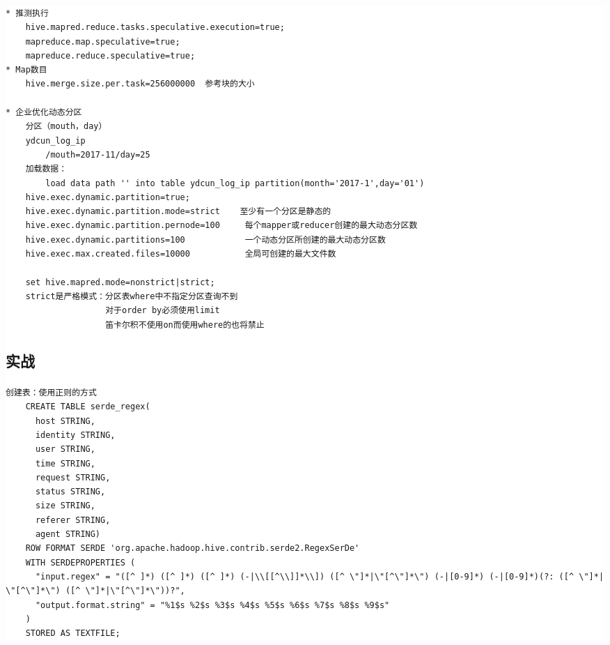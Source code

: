     * 推测执行
        hive.mapred.reduce.tasks.speculative.execution=true;
        mapreduce.map.speculative=true;
        mapreduce.reduce.speculative=true;
    * Map数目
        hive.merge.size.per.task=256000000  参考块的大小
        
    * 企业优化动态分区
        分区（mouth，day）
        ydcun_log_ip
            /mouth=2017-11/day=25
        加载数据：
            load data path '' into table ydcun_log_ip partition(month='2017-1',day='01') 
        hive.exec.dynamic.partition=true;
        hive.exec.dynamic.partition.mode=strict    至少有一个分区是静态的
        hive.exec.dynamic.partition.pernode=100     每个mapper或reducer创建的最大动态分区数
        hive.exec.dynamic.partitions=100            一个动态分区所创建的最大动态分区数
        hive.exec.max.created.files=10000           全局可创建的最大文件数
        
        set hive.mapred.mode=nonstrict|strict;   
        strict是严格模式：分区表where中不指定分区查询不到
                        对于order by必须使用limit
                        笛卡尔积不使用on而使用where的也将禁止
                        
                        
## 实战
    创建表：使用正则的方式
        CREATE TABLE serde_regex(
          host STRING,
          identity STRING,
          user STRING,
          time STRING,
          request STRING,
          status STRING,
          size STRING,
          referer STRING,
          agent STRING)
        ROW FORMAT SERDE 'org.apache.hadoop.hive.contrib.serde2.RegexSerDe'
        WITH SERDEPROPERTIES (
          "input.regex" = "([^ ]*) ([^ ]*) ([^ ]*) (-|\\[[^\\]]*\\]) ([^ \"]*|\"[^\"]*\") (-|[0-9]*) (-|[0-9]*)(?: ([^ \"]*|\"[^\"]*\") ([^ \"]*|\"[^\"]*\"))?",
          "output.format.string" = "%1$s %2$s %3$s %4$s %5$s %6$s %7$s %8$s %9$s"
        )
        STORED AS TEXTFILE;
        
        